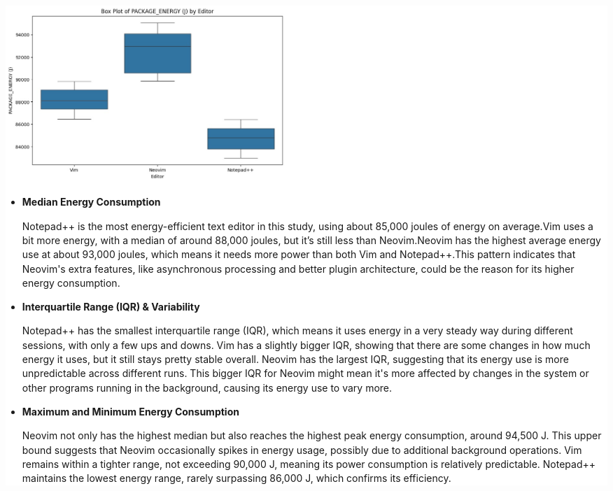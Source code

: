 <img src="../img/p1_measuring_software/g15_text_editors/box.jpeg" width="400">

- **Median Energy Consumption**

  Notepad++ is the most energy-efficient text editor in this study, using about 85,000 joules of energy on average.Vim uses a bit more energy, with a median of around 88,000 joules, but it’s still less than Neovim.Neovim has the highest average energy use at about 93,000 joules, which means it needs more power than both Vim and Notepad++.This pattern indicates that Neovim's extra features, like asynchronous processing and better plugin architecture, could be the reason for its higher energy consumption.

- **Interquartile Range (IQR) & Variability**

  Notepad++ has the smallest interquartile range (IQR), which means it uses energy in a very steady way during different sessions, with only a few ups and downs. Vim has a slightly bigger IQR, showing that there are some changes in how much energy it uses, but it still stays pretty stable overall. Neovim has the largest IQR, suggesting that its energy use is more unpredictable across different runs. This bigger IQR for Neovim might mean it's more affected by changes in the system or other programs running in the background, causing its energy use to vary more.

- **Maximum and Minimum Energy Consumption**

  Neovim not only has the highest median but also reaches the highest peak energy consumption, around 94,500 J. This upper bound suggests that Neovim occasionally spikes in energy usage, possibly due to additional background operations. Vim remains within a tighter range, not exceeding 90,000 J, meaning its power consumption is relatively predictable. Notepad++ maintains the lowest energy range, rarely surpassing 86,000 J, which confirms its efficiency.
